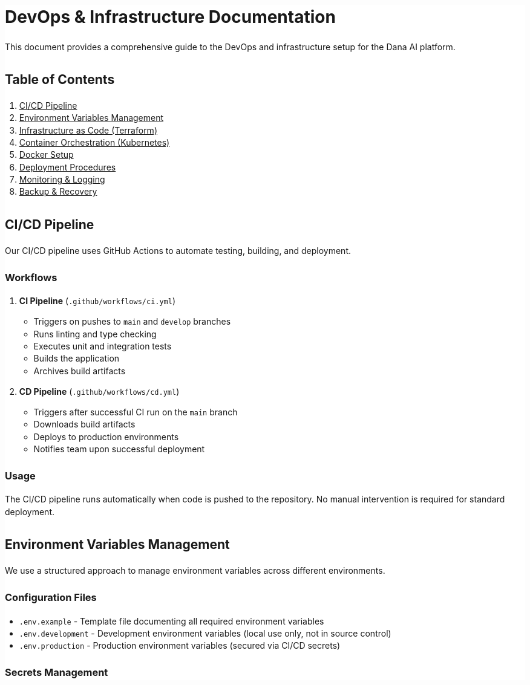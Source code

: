 # DevOps & Infrastructure Documentation

This document provides a comprehensive guide to the DevOps and infrastructure setup for the Dana AI platform.

## Table of Contents

1. [CI/CD Pipeline](#cicd-pipeline)
2. [Environment Variables Management](#environment-variables-management)
3. [Infrastructure as Code (Terraform)](#infrastructure-as-code-terraform)
4. [Container Orchestration (Kubernetes)](#container-orchestration-kubernetes)
5. [Docker Setup](#docker-setup)
6. [Deployment Procedures](#deployment-procedures)
7. [Monitoring & Logging](#monitoring--logging)
8. [Backup & Recovery](#backup--recovery)

## CI/CD Pipeline

Our CI/CD pipeline uses GitHub Actions to automate testing, building, and deployment.

### Workflows

1. **CI Pipeline** (`.github/workflows/ci.yml`)
   - Triggers on pushes to `main` and `develop` branches
   - Runs linting and type checking
   - Executes unit and integration tests
   - Builds the application
   - Archives build artifacts

2. **CD Pipeline** (`.github/workflows/cd.yml`)
   - Triggers after successful CI run on the `main` branch
   - Downloads build artifacts
   - Deploys to production environments
   - Notifies team upon successful deployment

### Usage

The CI/CD pipeline runs automatically when code is pushed to the repository. No manual intervention is required for standard deployment.

## Environment Variables Management

We use a structured approach to manage environment variables across different environments.

### Configuration Files

- `.env.example` - Template file documenting all required environment variables
- `.env.development` - Development environment variables (local use only, not in source control)
- `.env.production` - Production environment variables (secured via CI/CD secrets)

### Secrets Management
